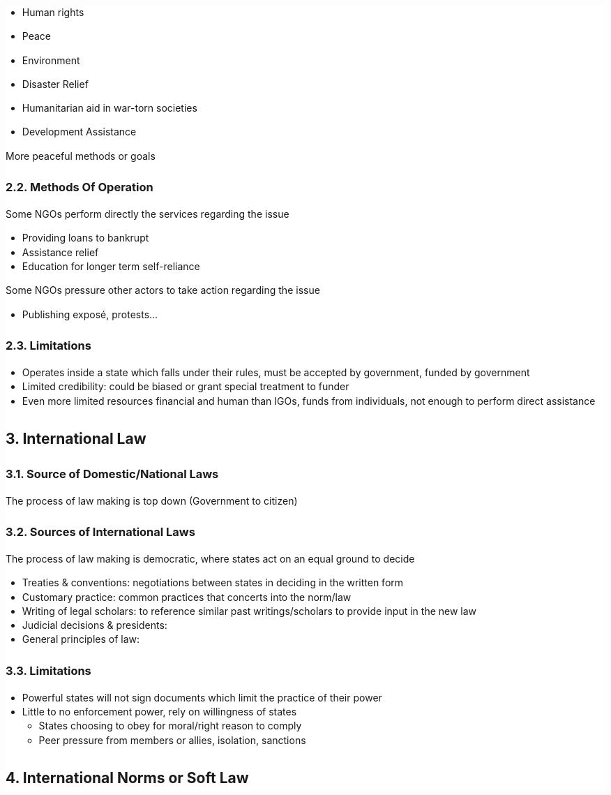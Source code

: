 - Human rights
- Peace
- Environment

- Disaster Relief
- Humanitarian aid in war-torn societies
- Development Assistance

More peaceful methods or goals

### 2.2. Methods Of Operation

Some NGOs perform directly the services regarding the issue 

- Providing loans to bankrupt
- Assistance relief
- Education for longer term self-reliance

Some NGOs pressure other actors to take action regarding the issue

- Publishing exposé, protests...

### 2.3. Limitations

- Operates inside a state which falls under their rules, must be accepted by government, funded by government
- Limited credibility: could be biased or grant special treatment to funder
- Even more limited resources financial and human than IGOs, funds from individuals, not enough to perform direct assistance

## 3. International Law

### 3.1. Source of Domestic/National Laws

The process of law making is top down (Government to citizen)

### 3.2. Sources of International Laws

The process of law making is democratic, where states act on an equal ground to decide

- Treaties & conventions: negotiations between states in deciding in the written form
- Customary practice: common practices that concerts into the norm/law
- Writing of legal scholars: to reference similar past writings/scholars to provide input in the new law
- Judicial decisions & presidents:
- General principles of law:

### 3.3. Limitations

- Powerful states will not sign documents which limit the practice of their power
- Little to no enforcement power, rely on willingness of states
    - States choosing to obey for moral/right reason to comply
    - Peer pressure from members or allies, isolation, sanctions

## 4. International Norms or Soft Law
